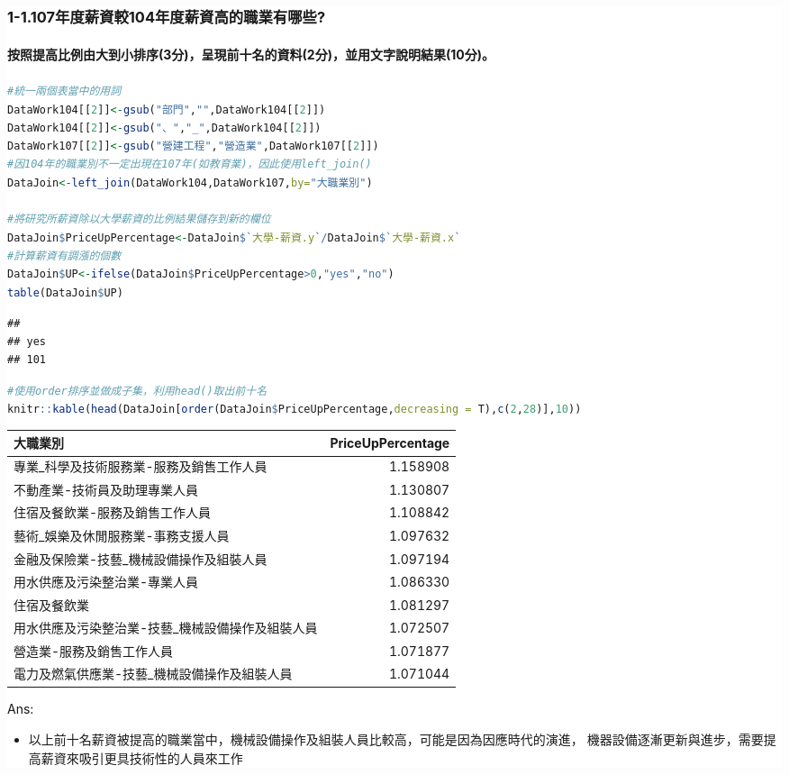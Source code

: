 ### 1-1.107年度薪資較104年度薪資高的職業有哪些?

#### 按照提高比例由大到小排序(3分)，呈現前十名的資料(2分)，並用文字說明結果(10分)。

``` r
#統一兩個表當中的用詞
DataWork104[[2]]<-gsub("部門","",DataWork104[[2]])
DataWork104[[2]]<-gsub("、","_",DataWork104[[2]])
DataWork107[[2]]<-gsub("營建工程","營造業",DataWork107[[2]])
#因104年的職業別不一定出現在107年(如教育業)，因此使用left_join()
DataJoin<-left_join(DataWork104,DataWork107,by="大職業別")

#將研究所薪資除以大學薪資的比例結果儲存到新的欄位
DataJoin$PriceUpPercentage<-DataJoin$`大學-薪資.y`/DataJoin$`大學-薪資.x`
#計算薪資有調漲的個數
DataJoin$UP<-ifelse(DataJoin$PriceUpPercentage>0,"yes","no")
table(DataJoin$UP)
```

    ## 
    ## yes 
    ## 101

``` r
#使用order排序並做成子集，利用head()取出前十名
knitr::kable(head(DataJoin[order(DataJoin$PriceUpPercentage,decreasing = T),c(2,28)],10))
```

| 大職業別                       | PriceUpPercentage |
| :------------------------- | ----------------: |
| 專業\_科學及技術服務業-服務及銷售工作人員     |          1.158908 |
| 不動產業-技術員及助理專業人員            |          1.130807 |
| 住宿及餐飲業-服務及銷售工作人員           |          1.108842 |
| 藝術\_娛樂及休閒服務業-事務支援人員        |          1.097632 |
| 金融及保險業-技藝\_機械設備操作及組裝人員     |          1.097194 |
| 用水供應及污染整治業-專業人員            |          1.086330 |
| 住宿及餐飲業                     |          1.081297 |
| 用水供應及污染整治業-技藝\_機械設備操作及組裝人員 |          1.072507 |
| 營造業-服務及銷售工作人員              |          1.071877 |
| 電力及燃氣供應業-技藝\_機械設備操作及組裝人員   |          1.071044 |

Ans:

  - 以上前十名薪資被提高的職業當中，機械設備操作及組裝人員比較高，可能是因為因應時代的演進，
    機器設備逐漸更新與進步，需要提高薪資來吸引更具技術性的人員來工作
